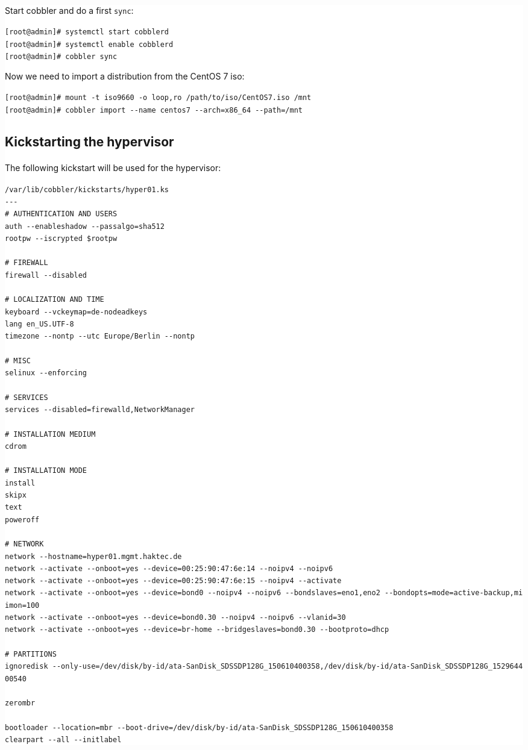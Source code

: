 Start cobbler and do a first `sync`:

```
[root@admin]# systemctl start cobblerd
[root@admin]# systemctl enable cobblerd
[root@admin]# cobbler sync
```

Now we need to import a distribution from the CentOS 7 iso:

```
[root@admin]# mount -t iso9660 -o loop,ro /path/to/iso/CentOS7.iso /mnt
[root@admin]# cobbler import --name centos7 --arch=x86_64 --path=/mnt
```

## Kickstarting the hypervisor

The following kickstart will be used for the hypervisor:

```
/var/lib/cobbler/kickstarts/hyper01.ks
---
# AUTHENTICATION AND USERS
auth --enableshadow --passalgo=sha512
rootpw --iscrypted $rootpw

# FIREWALL
firewall --disabled

# LOCALIZATION AND TIME
keyboard --vckeymap=de-nodeadkeys
lang en_US.UTF-8
timezone --nontp --utc Europe/Berlin --nontp

# MISC
selinux --enforcing

# SERVICES
services --disabled=firewalld,NetworkManager

# INSTALLATION MEDIUM
cdrom

# INSTALLATION MODE
install
skipx
text
poweroff

# NETWORK
network --hostname=hyper01.mgmt.haktec.de
network --activate --onboot=yes --device=00:25:90:47:6e:14 --noipv4 --noipv6
network --activate --onboot=yes --device=00:25:90:47:6e:15 --noipv4 --activate
network --activate --onboot=yes --device=bond0 --noipv4 --noipv6 --bondslaves=eno1,eno2 --bondopts=mode=active-backup,miimon=100
network --activate --onboot=yes --device=bond0.30 --noipv4 --noipv6 --vlanid=30
network --activate --onboot=yes --device=br-home --bridgeslaves=bond0.30 --bootproto=dhcp

# PARTITIONS
ignoredisk --only-use=/dev/disk/by-id/ata-SanDisk_SDSSDP128G_150610400358,/dev/disk/by-id/ata-SanDisk_SDSSDP128G_152964400540

zerombr

bootloader --location=mbr --boot-drive=/dev/disk/by-id/ata-SanDisk_SDSSDP128G_150610400358
clearpart --all --initlabel
```